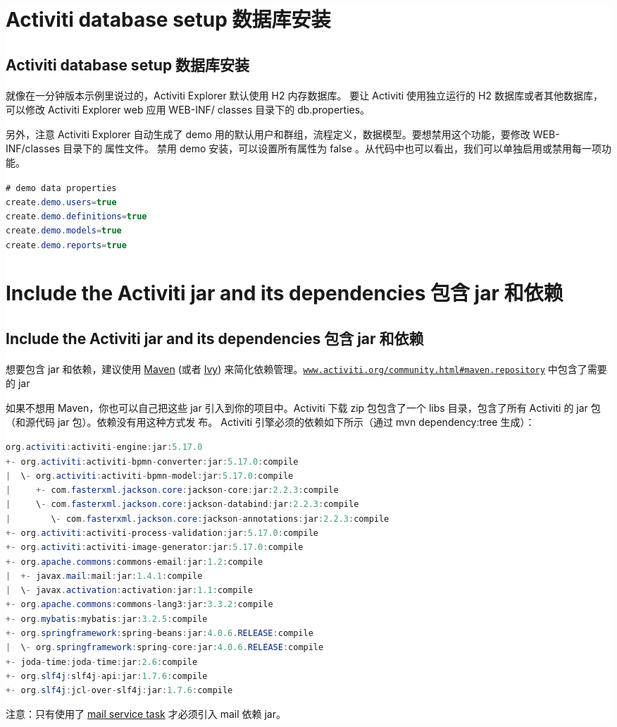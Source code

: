 # Activiti database setup 数据库安装

## Activiti database setup 数据库安装

就像在一分钟版本示例里说过的，Activiti Explorer 默认使用 H2 内存数据库。 要让 Activiti 使用独立运行的 H2 数据库或者其他数据库，可以修改 Activiti Explorer web 应用 WEB-INF/ classes 目录下的 db.properties。

另外，注意 Activiti Explorer 自动生成了 demo 用的默认用户和群组，流程定义，数据模型。要想禁用这个功能，要修改 WEB-INF/classes 目录下的 属性文件。 禁用 demo 安装，可以设置所有属性为 false 。从代码中也可以看出，我们可以单独启用或禁用每一项功能。

```java
# demo data properties
create.demo.users=true
create.demo.definitions=true
create.demo.models=true
create.demo.reports=true 
```

# Include the Activiti jar and its dependencies 包含 jar 和依赖

## Include the Activiti jar and its dependencies 包含 jar 和依赖

想要包含 jar 和依赖，建议使用 [Maven](http://maven.apache.org/) (或者 [Ivy](http://ant.apache.org/ivy/)) 来简化依赖管理。[`www.activiti.org/community.html#maven.repository`](http://www.activiti.org/community.html#maven.repository) 中包含了需要的 jar

如果不想用 Maven，你也可以自己把这些 jar 引入到你的项目中。Activiti 下载 zip 包包含了一个 libs 目录，包含了所有 Activiti 的 jar 包（和源代码 jar 包）。依赖没有用这种方式发 布。 Activiti 引擎必须的依赖如下所示（通过 mvn dependency:tree 生成）：

```java
org.activiti:activiti-engine:jar:5.17.0
+- org.activiti:activiti-bpmn-converter:jar:5.17.0:compile
|  \- org.activiti:activiti-bpmn-model:jar:5.17.0:compile
|     +- com.fasterxml.jackson.core:jackson-core:jar:2.2.3:compile
|     \- com.fasterxml.jackson.core:jackson-databind:jar:2.2.3:compile
|        \- com.fasterxml.jackson.core:jackson-annotations:jar:2.2.3:compile
+- org.activiti:activiti-process-validation:jar:5.17.0:compile
+- org.activiti:activiti-image-generator:jar:5.17.0:compile
+- org.apache.commons:commons-email:jar:1.2:compile
|  +- javax.mail:mail:jar:1.4.1:compile
|  \- javax.activation:activation:jar:1.1:compile
+- org.apache.commons:commons-lang3:jar:3.3.2:compile
+- org.mybatis:mybatis:jar:3.2.5:compile
+- org.springframework:spring-beans:jar:4.0.6.RELEASE:compile
|  \- org.springframework:spring-core:jar:4.0.6.RELEASE:compile
+- joda-time:joda-time:jar:2.6:compile
+- org.slf4j:slf4j-api:jar:1.7.6:compile
+- org.slf4j:jcl-over-slf4j:jar:1.7.6:compile 
```

注意：只有使用了 [mail service task](http://www.activiti.org/userguide/index.html#bpmnEmailTask) 才必须引入 mail 依赖 jar。
